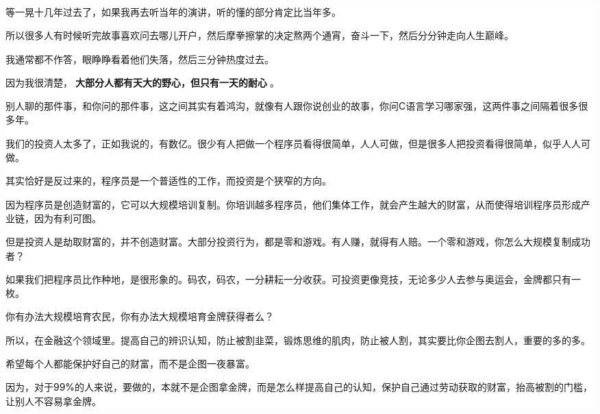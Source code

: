   

等一晃十几年过去了，如果我再去听当年的演讲，听的懂的部分肯定比当年多。

  

所以很多人有时候听完故事喜欢问去哪儿开户，然后摩拳擦掌的决定熬两个通宵，奋斗一下，然后分分钟走向人生巅峰。

  

我通常都不作答，眼睁睁看着他们失落，然后三分钟热度过去。

  

因为我很清楚， **大部分人都有天大的野心，但只有一天的耐心** 。

  

别人聊的那件事，和你问的那件事，这之间其实有着鸿沟，就像有人跟你说创业的故事，你问C语言学习哪家强，这两件事之间隔着很多很多年。

  

我们的投资人太多了，正如我说的，有数亿。很少有人把做一个程序员看得很简单，人人可做，但是很多人把投资看得很简单，似乎人人可做。  

  

其实恰好是反过来的，程序员是一个普适性的工作，而投资是个狭窄的方向。

  

因为程序员是创造财富的，它可以大规模培训复制。你培训越多程序员，他们集体工作，就会产生越大的财富，从而使得培训程序员形成产业链，因为有利可图。

  

但是投资人是劫取财富的，并不创造财富。大部分投资行为，都是零和游戏。有人赚，就得有人赔。一个零和游戏，你怎么大规模复制成功者？

  

如果我们把程序员比作种地，是很形象的。码农，码农，一分耕耘一分收获。可投资更像竞技，无论多少人去参与奥运会，金牌都只有一枚。

  

你有办法大规模培育农民，你有办法大规模培育金牌获得者么？

  

所以，在金融这个领域里。提高自己的辨识认知，防止被割韭菜，锻炼思维的肌肉，防止被人割，其实要比你企图去割人，重要的多的多。

  

希望每个人都能保护好自己的财富，而不是企图一夜暴富。

  

因为，对于99%的人来说，要做的，本就不是企图拿金牌，而是怎么样提高自己的认知，保护自己通过劳动获取的财富，抬高被割的门槛，让别人不容易拿金牌。

